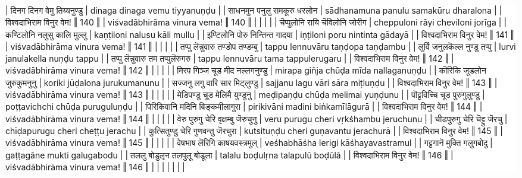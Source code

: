 | दिनग दिनग वेमु तिय्यनुण्डु   | dinaga dinaga vemu tiyyanuṇḍu   |
| साधनमुन पनुलु समकूरु धरलोन   | sādhanamuna panulu samakūru dharalona   |
| विश्वदाभिराम विनुर वेम! ‖ 140 ‖   | viśvadābhirāma vinura vema! ‖ 140 ‖   |
|  |  |
| चॆप्पुलोनि रायि चॆविलोनि जोरीग   | cheppuloni rāyi cheviloni jorīga   |
| कण्टिलोनि नलुसु कालि मुल्लु   | kaṇṭiloni nalusu kāli mullu   |
| इण्टिलोनि पोरु निन्तिन्त गादया   | iṇṭiloni poru nintinta gādayā   |
| विश्वदाभिराम विनुर वेम! ‖ 141 ‖   | viśvadābhirāma vinura vema! ‖ 141 ‖   |
|  |  |
| तप्पु लॆन्नुवारु तण्डोप तण्डम्बु   | tappu lennuvāru taṇḍopa taṇḍambu   |
| लुर्वि जनुलकॆल्ल नुण्डु तप्पु   | lurvi janulakella nuṇḍu tappu   |
| तप्पु लॆन्नुवारु तम तप्पुलॆरुगरु   | tappu lennuvāru tama tappulerugaru   |
| विश्वदाभिराम विनुर वेम! ‖ 142 ‖   | viśvadābhirāma vinura vema! ‖ 142 ‖   |
|  |  |
| मिरप गिञ्ज चूड मीद नल्लगनुण्डु   | mirapa giñja chūḍa mīda nallaganuṇḍu   |
| कॊरिकि जूडलोन जुरुकुमनुनु   | koriki jūḍalona jurukumanunu   |
| सज्जनु लगु वारि सार मिट्लुण्डु   | sajjanu lagu vāri sāra miṭluṇḍu   |
| विश्वदाभिराम विनुर वेम! ‖ 143 ‖   | viśvadābhirāma vinura vema! ‖ 143 ‖   |
|  |  |
| मेडिपण्डु चूड मेलिमै युण्डुनु   | meḍipaṇḍu chūḍa melimai yuṇḍunu   |
| पॊट्टविच्चि चूड पुरुगुलुण्डु   | poṭṭavichchi chūḍa puruguluṇḍu   |
| पिरिकिवानि मदिनि बिङ्कमीलागुरा   | pirikivāni madini biṅkamīlāgurā   |
| विश्वदाभिराम विनुर वेम! ‖ 144 ‖   | viśvadābhirāma vinura vema! ‖ 144 ‖   |
|  |  |
| वेरु पुरुगु चेरि वृक्षम्बु जॆरुचुनु   | veru purugu cheri vṛkśhambu jeruchunu   |
| चीडपुरुगु चेरि चॆट्टु जॆरचु   | chīḍapurugu cheri cheṭṭu jerachu   |
| कुत्सितुण्डु चेरि गुणवन्तु जॆरचुरा   | kutsituṇḍu cheri guṇavantu jerachurā   |
| विश्वदाभिराम विनुर वेम! ‖ 145 ‖   | viśvadābhirāma vinura vema! ‖ 145 ‖   |
|  |  |
| वेषभाष लॆरिगि काषयवस्त्रमुल्   | veśhabhāśha lerigi kāśhayavastramul   |
| गट्टगानॆ मुक्ति गलुगबोदु   | gaṭṭagāne mukti galugabodu   |
| तललु बोडुलृन तलपुलू बोडूला   | talalu boḍulṛna talapulū boḍūlā   |
| विश्वदाभिराम विनुर वेम! ‖ 146 ‖   | viśvadābhirāma vinura vema! ‖ 146 ‖   |
|  |  |
|  |  |
